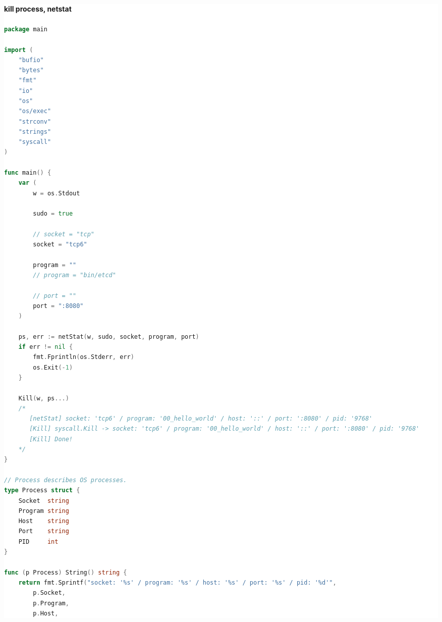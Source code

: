 
#### kill process, netstat

```go
package main

import (
	"bufio"
	"bytes"
	"fmt"
	"io"
	"os"
	"os/exec"
	"strconv"
	"strings"
	"syscall"
)

func main() {
	var (
		w = os.Stdout

		sudo = true

		// socket = "tcp"
		socket = "tcp6"

		program = ""
		// program = "bin/etcd"

		// port = ""
		port = ":8080"
	)

	ps, err := netStat(w, sudo, socket, program, port)
	if err != nil {
		fmt.Fprintln(os.Stderr, err)
		os.Exit(-1)
	}

	Kill(w, ps...)
	/*
	   [netStat] socket: 'tcp6' / program: '00_hello_world' / host: '::' / port: ':8080' / pid: '9768'
	   [Kill] syscall.Kill -> socket: 'tcp6' / program: '00_hello_world' / host: '::' / port: ':8080' / pid: '9768'
	   [Kill] Done!
	*/
}

// Process describes OS processes.
type Process struct {
	Socket  string
	Program string
	Host    string
	Port    string
	PID     int
}

func (p Process) String() string {
	return fmt.Sprintf("socket: '%s' / program: '%s' / host: '%s' / port: '%s' / pid: '%d'",
		p.Socket,
		p.Program,
		p.Host,
```